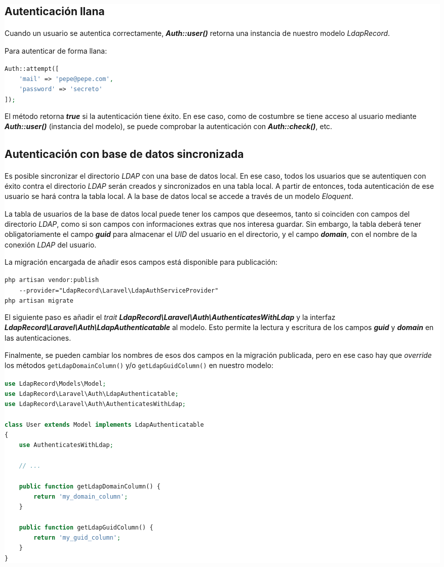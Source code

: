 ## Autenticación llana

Cuando un usuario se autentica correctamente, ***Auth::user()*** retorna una instancia de nuestro modelo *LdapRecord*.

Para autenticar de forma llana:

```php
Auth::attempt([
    'mail' => 'pepe@pepe.com',
    'password' => 'secreto'
]);
```

El método retorna ***true*** si la autenticación tiene éxito. En ese caso, como de costumbre se tiene acceso al usuario mediante ***Auth::user()*** (instancia del modelo), se puede comprobar la autenticación con ***Auth::check()***, etc.

## Autenticación con base de datos sincronizada

Es posible sincronizar el directorio *LDAP* con una base de datos local. En ese caso, todos los usuarios que se autentiquen con éxito contra el directorio *LDAP* serán creados y sincronizados en una tabla local. A partir de entonces, toda autenticación de ese usuario se hará contra la tabla local. A la base de datos local se accede a través de un modelo *Eloquent*.

La tabla de usuarios de la base de datos local puede tener los campos que deseemos, tanto si coinciden con campos del directorio *LDAP*, como si son campos con informaciones extras que nos interesa guardar. Sin embargo, la tabla deberá tener obligatoriamente el campo ***guid*** para almacenar el *UID* del usuario en el directorio, y el campo ***domain***, con el nombre de la conexión *LDAP* del usuario.

La migración encargada de añadir esos campos está disponible para publicación:

```
php artisan vendor:publish
    --provider="LdapRecord\Laravel\LdapAuthServiceProvider"
php artisan migrate
```

El siguiente paso es añadir el *trait* ***LdapRecord\\Laravel\\Auth\\AuthenticatesWithLdap*** y la interfaz ***LdapRecord\\Laravel\\Auth\\LdapAuthenticatable*** al modelo. Esto permite la lectura y escritura de los campos ***guid*** y ***domain*** en las autenticaciones.

Finalmente, se pueden cambiar los nombres de esos dos campos en la migración publicada, pero en ese caso hay que *override* los métodos `getLdapDomainColumn()` y/o `getLdapGuidColumn()` en nuestro modelo:

```php
use LdapRecord\Models\Model;
use LdapRecord\Laravel\Auth\LdapAuthenticatable;
use LdapRecord\Laravel\Auth\AuthenticatesWithLdap;

class User extends Model implements LdapAuthenticatable
{
    use AuthenticatesWithLdap;

    // ...

    public function getLdapDomainColumn() {
        return 'my_domain_column';
    }

    public function getLdapGuidColumn() {
        return 'my_guid_column';
    }
}
```
